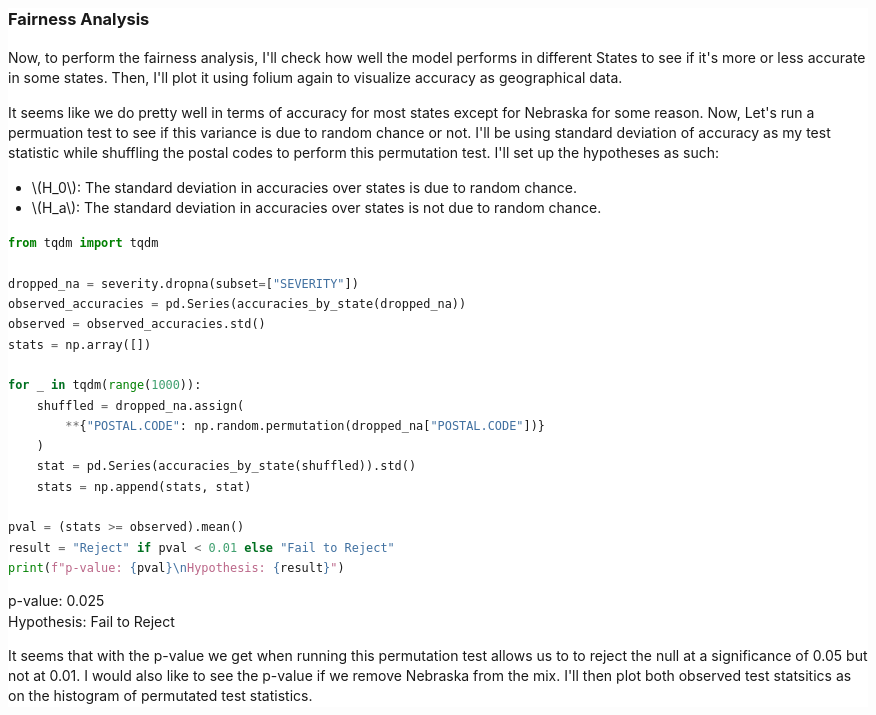 ### Fairness Analysis

Now, to perform the fairness analysis, I'll check how well the model performs in different States to see if it's more or less accurate in some states. Then, I'll plot it using folium again to visualize accuracy as geographical data.

<iframe
  src="Assets/Accuracy_by_State.html"
  width="830"
  height="600"
  frameborder="0"
></iframe>

It seems like we do pretty well in terms of accuracy for most states except for Nebraska for some reason. Now, Let's run a permuation test to see if this variance is due to random chance or not. I'll be using standard deviation of accuracy as my test statistic while shuffling the postal codes to perform this permutation test. I'll set up the hypotheses as such:

 - \\(H_0\\): The standard deviation in accuracies over states is due to random chance.
 - \\(H_a\\): The standard deviation in accuracies over states is not due to random chance.

```py
from tqdm import tqdm

dropped_na = severity.dropna(subset=["SEVERITY"])
observed_accuracies = pd.Series(accuracies_by_state(dropped_na))
observed = observed_accuracies.std()
stats = np.array([])

for _ in tqdm(range(1000)):
    shuffled = dropped_na.assign(
        **{"POSTAL.CODE": np.random.permutation(dropped_na["POSTAL.CODE"])}
    )
    stat = pd.Series(accuracies_by_state(shuffled)).std()
    stats = np.append(stats, stat)

pval = (stats >= observed).mean()
result = "Reject" if pval < 0.01 else "Fail to Reject"
print(f"p-value: {pval}\nHypothesis: {result}")
```

p-value: 0.025  
Hypothesis: Fail to Reject

It seems that with the p-value we get when running this permutation test allows us to to reject the null at a significance of 0.05 but not at 0.01. I would also like to see the p-value if we remove Nebraska from the mix. I'll then plot both observed test statsitics as on the histogram of permutated test statistics.

<iframe
  src="Assets/Permutation_Test.html"
  width="830"
  height="500"
  frameborder="0"
></iframe>
